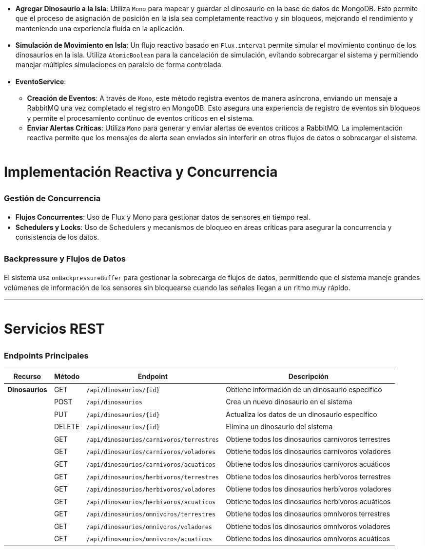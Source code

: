   - **Agregar Dinosaurio a la Isla**: Utiliza `Mono` para mapear y guardar el dinosaurio en la base de datos de MongoDB. Esto permite que el proceso de asignación de posición en la isla sea completamente reactivo y sin bloqueos, mejorando el rendimiento y manteniendo una experiencia fluida en la aplicación.
  - **Simulación de Movimiento en Isla**: Un flujo reactivo basado en `Flux.interval` permite simular el movimiento continuo de los dinosaurios en la isla. Utiliza `AtomicBoolean` para la cancelación de simulación, evitando sobrecargar el sistema y permitiendo manejar múltiples simulaciones en paralelo de forma controlada.
- **EventoService**:

  - **Creación de Eventos**: A través de `Mono`, este método registra eventos de manera asíncrona, enviando un mensaje a RabbitMQ una vez completado el registro en MongoDB. Esto asegura una experiencia de registro de eventos sin bloqueos y permite el procesamiento continuo de eventos críticos en el sistema.
  - **Enviar Alertas Críticas**: Utiliza `Mono` para generar y enviar alertas de eventos críticos a RabbitMQ. La implementación reactiva permite que los mensajes de alerta sean enviados sin interferir en otros flujos de datos o sobrecargar el sistema.

# Implementación Reactiva y Concurrencia

### Gestión de Concurrencia

- **Flujos Concurrentes**: Uso de Flux y Mono para gestionar datos de sensores en tiempo real.
- **Schedulers y Locks**: Uso de Schedulers y mecanismos de bloqueo en áreas críticas para asegurar la concurrencia y consistencia de los datos.

### Backpressure y Flujos de Datos

El sistema usa `onBackpressureBuffer` para gestionar la sobrecarga de flujos de datos, permitiendo que el sistema maneje grandes volúmenes de información de los sensores sin bloquearse cuando las señales llegan a un ritmo muy rápido.

---

# Servicios REST

### Endpoints Principales


| Recurso            | Método | Endpoint                                 | Descripción                                         |
| ------------------ | ------- | ---------------------------------------- | ---------------------------------------------------- |
| **Dinosaurios**    | GET     | `/api/dinosaurios/{id}`                  | Obtiene información de un dinosaurio específico    |
|                    | POST    | `/api/dinosaurios`                       | Crea un nuevo dinosaurio en el sistema               |
|                    | PUT     | `/api/dinosaurios/{id}`                  | Actualiza los datos de un dinosaurio específico     |
|                    | DELETE  | `/api/dinosaurios/{id}`                  | Elimina un dinosaurio del sistema                    |
|                    | GET     | `/api/dinosaurios/carnivoros/terrestres` | Obtiene todos los dinosaurios carnívoros terrestres |
|                    | GET     | `/api/dinosaurios/carnivoros/voladores`  | Obtiene todos los dinosaurios carnívoros voladores  |
|                    | GET     | `/api/dinosaurios/carnivoros/acuaticos`  | Obtiene todos los dinosaurios carnívoros acuáticos |
|                    | GET     | `/api/dinosaurios/herbivoros/terrestres` | Obtiene todos los dinosaurios herbívoros terrestres |
|                    | GET     | `/api/dinosaurios/herbivoros/voladores`  | Obtiene todos los dinosaurios herbívoros voladores  |
|                    | GET     | `/api/dinosaurios/herbivoros/acuaticos`  | Obtiene todos los dinosaurios herbívoros acuáticos |
|                    | GET     | `/api/dinosaurios/omnivoros/terrestres`  | Obtiene todos los dinosaurios omnívoros terrestres  |
|                    | GET     | `/api/dinosaurios/omnivoros/voladores`   | Obtiene todos los dinosaurios omnívoros voladores   |
|                    | GET     | `/api/dinosaurios/omnivoros/acuaticos`   | Obtiene todos los dinosaurios omnívoros acuáticos  |